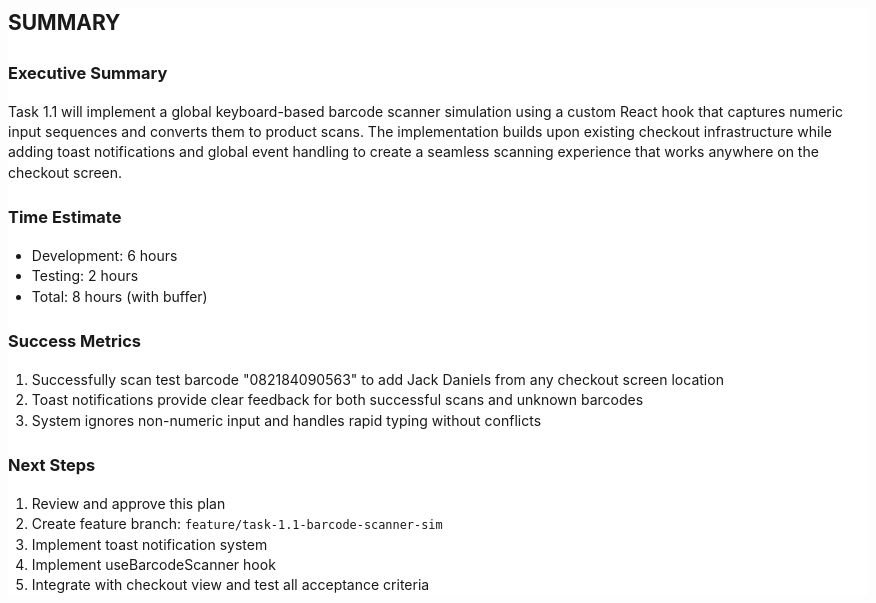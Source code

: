 
## SUMMARY

### Executive Summary
Task 1.1 will implement a global keyboard-based barcode scanner simulation using a custom React hook that captures numeric input sequences and converts them to product scans. The implementation builds upon existing checkout infrastructure while adding toast notifications and global event handling to create a seamless scanning experience that works anywhere on the checkout screen.

### Time Estimate
- Development: 6 hours
- Testing: 2 hours  
- Total: 8 hours (with buffer)

### Success Metrics
1. Successfully scan test barcode "082184090563" to add Jack Daniels from any checkout screen location
2. Toast notifications provide clear feedback for both successful scans and unknown barcodes
3. System ignores non-numeric input and handles rapid typing without conflicts


### Next Steps
1. Review and approve this plan
2. Create feature branch: `feature/task-1.1-barcode-scanner-sim`
3. Implement toast notification system
4. Implement useBarcodeScanner hook
5. Integrate with checkout view and test all acceptance criteria



